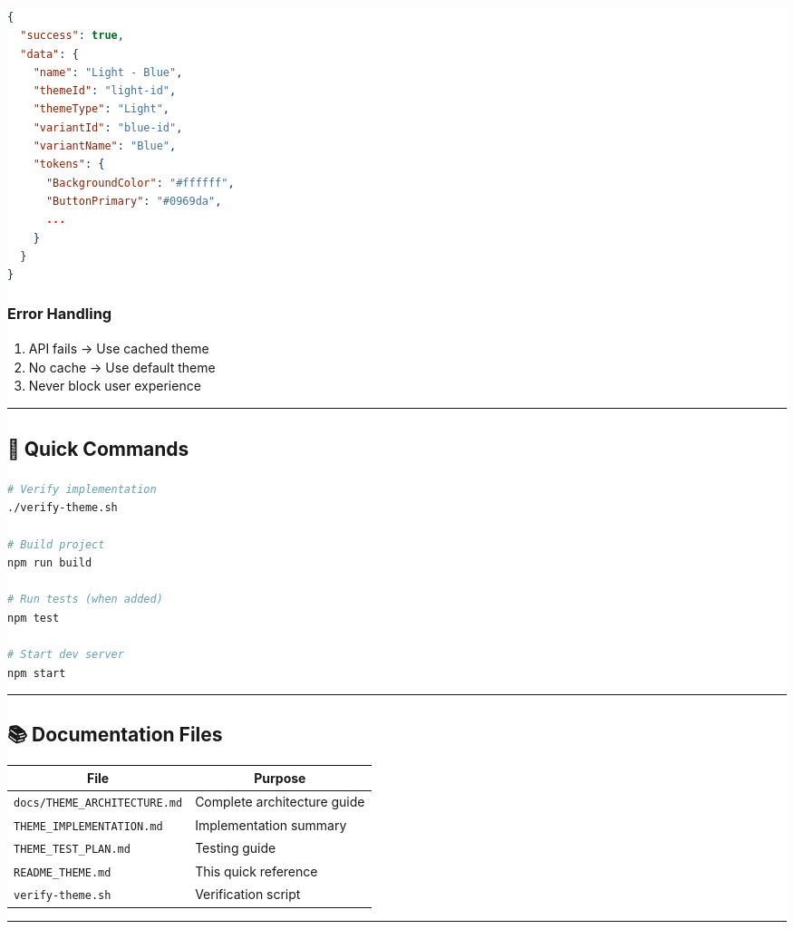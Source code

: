 ```json
{
  "success": true,
  "data": {
    "name": "Light - Blue",
    "themeId": "light-id",
    "themeType": "Light",
    "variantId": "blue-id",
    "variantName": "Blue",
    "tokens": {
      "BackgroundColor": "#ffffff",
      "ButtonPrimary": "#0969da",
      ...
    }
  }
}
```

### Error Handling

1. API fails → Use cached theme
2. No cache → Use default theme
3. Never block user experience

---

## 📝 Quick Commands

```bash
# Verify implementation
./verify-theme.sh

# Build project
npm run build

# Run tests (when added)
npm test

# Start dev server
npm start
```

---

## 📚 Documentation Files

| File | Purpose |
|------|---------|
| `docs/THEME_ARCHITECTURE.md` | Complete architecture guide |
| `THEME_IMPLEMENTATION.md` | Implementation summary |
| `THEME_TEST_PLAN.md` | Testing guide |
| `README_THEME.md` | This quick reference |
| `verify-theme.sh` | Verification script |

---